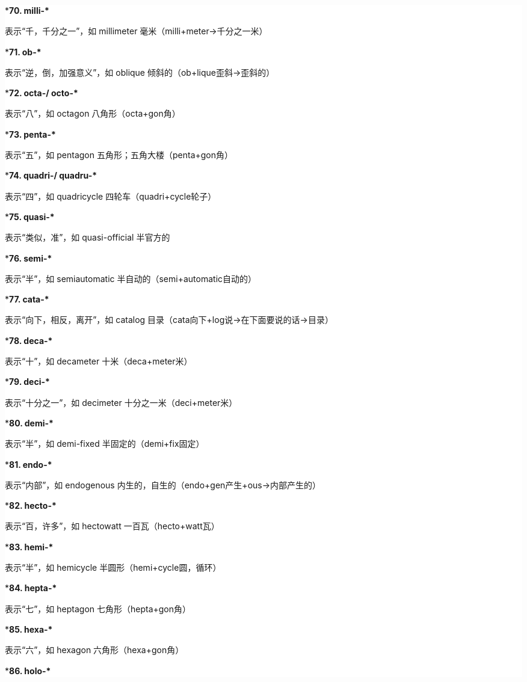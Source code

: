 ***70. milli-\***

表示“千，千分之一”，如 millimeter 毫米（milli+meter→千分之一米）

***71. ob-\***

表示“逆，倒，加强意义”，如 oblique 倾斜的（ob+lique歪斜→歪斜的）

***72. octa-/ octo-\***

表示“八”，如 octagon 八角形（octa+gon角）

***73. penta-\***

表示“五”，如 pentagon 五角形；五角大楼（penta+gon角）

***74. quadri-/ quadru-\***

表示“四”，如 quadricycle 四轮车（quadri+cycle轮子）

***75. quasi-\***

表示“类似，准”，如 quasi-official 半官方的

***76. semi-\***

表示“半”，如 semiautomatic 半自动的（semi+automatic自动的）

***77. cata-\***

表示“向下，相反，离开”，如 catalog 目录（cata向下+log说→在下面要说的话→目录）

***78. deca-\***

表示“十”，如 decameter 十米（deca+meter米）

***79. deci-\***

表示“十分之一”，如 decimeter 十分之一米（deci+meter米）

***80. demi-\***

表示“半”，如 demi-fixed 半固定的（demi+fix固定）

***81. endo-\***

表示“内部”，如 endogenous 内生的，自生的（endo+gen产生+ous→内部产生的）

***82. hecto-\***

表示“百，许多”，如 hectowatt 一百瓦（hecto+watt瓦）

***83. hemi-\***

表示“半”，如 hemicycle 半圆形（hemi+cycle圆，循环）

***84. hepta-\***

表示“七”，如 heptagon 七角形（hepta+gon角）

***85. hexa-\***

表示“六”，如 hexagon 六角形（hexa+gon角）

***86. holo-\***
